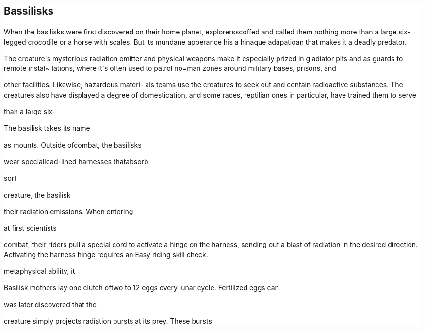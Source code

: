 Bassilisks
----------

When the basilisks were first discovered on their home planet, 
explorersscoffed and called them nothing more than a large 
six-legged crocodile or a horse with scales. But its mundane 
apperance his a hinaque adapatioan that makes it a deadly predator.






The creature's mysterious radiation emitter
and physical weapons make it especially prized in
gladiator pits and as guards to remote instal~
lations, where it's often used to patrol no=man
zones around military bases, prisons, and

other facilities. Likewise, hazardous materi-
als teams use the creatures to seek out and
contain radioactive substances.
The creatures also have displayed a degree
of domestication, and some races, reptilian
ones in particular, have trained them to serve

than a large six-

The basilisk takes its name

as mounts. Outside ofcombat, the basilisks

wear speciallead-lined harnesses thatabsorb

sort









creature, the basilisk

their radiation emissions. When entering

at first scientists

combat, their riders pull a special cord to
activate a hinge on the harness, sending out
a blast of radiation in the desired direction.
Activating the harness hinge requires an
Easy riding skill check.

metaphysical ability, it

Basilisk mothers lay one clutch oftwo to
12 eggs every lunar cycle. Fertilized eggs can

was later discovered that the

creature simply projects radiation
bursts at its prey. These bursts
